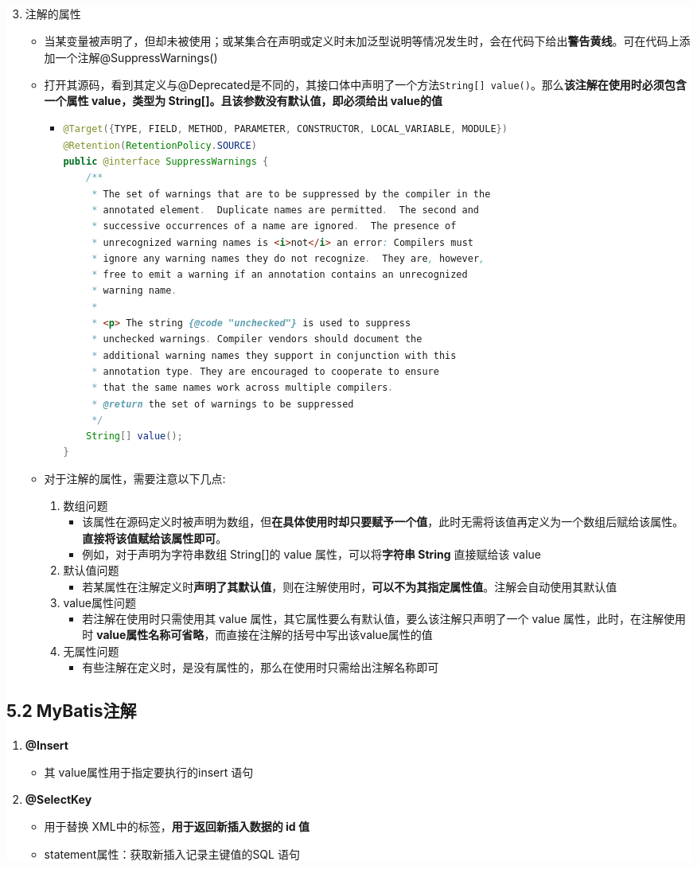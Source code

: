 3.  注解的属性

    -   当某变量被声明了，但却未被使用；或某集合在声明或定义时未加泛型说明等情况发生时，会在代码下给出**警告黄线**。可在代码上添加一个注解@SuppressWarnings()

    -   打开其源码，看到其定义与@Deprecated是不同的，其接口体中声明了一个方法`String[] value()`。那么**该注解在使用时必须包含一个属性 value，类型为 String[]。且该参数没有默认值，即必须给出 value的值**

        -   ```java
            @Target({TYPE, FIELD, METHOD, PARAMETER, CONSTRUCTOR, LOCAL_VARIABLE, MODULE})
            @Retention(RetentionPolicy.SOURCE)
            public @interface SuppressWarnings {
                /**
                 * The set of warnings that are to be suppressed by the compiler in the
                 * annotated element.  Duplicate names are permitted.  The second and
                 * successive occurrences of a name are ignored.  The presence of
                 * unrecognized warning names is <i>not</i> an error: Compilers must
                 * ignore any warning names they do not recognize.  They are, however,
                 * free to emit a warning if an annotation contains an unrecognized
                 * warning name.
                 *
                 * <p> The string {@code "unchecked"} is used to suppress
                 * unchecked warnings. Compiler vendors should document the
                 * additional warning names they support in conjunction with this
                 * annotation type. They are encouraged to cooperate to ensure
                 * that the same names work across multiple compilers.
                 * @return the set of warnings to be suppressed
                 */
                String[] value();
            }
            ```

    -   对于注解的属性，需要注意以下几点:

        1.  数组问题
            -   该属性在源码定义时被声明为数组，但**在具体使用时却只要赋予一个值**，此时无需将该值再定义为一个数组后赋给该属性。**直接将该值赋给该属性即可**。
            -   例如，对于声明为字符串数组 String[]的 value 属性，可以将**字符串 String** 直接赋给该 value
        2.  默认值问题
            -   若某属性在注解定义时**声明了其默认值**，则在注解使用时，**可以不为其指定属性值**。注解会自动使用其默认值
        3.  value属性问题
            -   若注解在使用时只需使用其 value 属性，其它属性要么有默认值，要么该注解只声明了一个 value 属性，此时，在注解使用时 **value属性名称可省略**，而直接在注解的括号中写出该value属性的值
        4.  无属性问题
            -   有些注解在定义时，是没有属性的，那么在使用时只需给出注解名称即可

## 5.2 MyBatis注解

1.  **@Insert**

    -   其 value属性用于指定要执行的insert 语句

2.  **@SelectKey**

    -   用于替换 XML中的<selectKey/>标签，**用于返回新插入数据的 id 值**

    -   statement属性：获取新插入记录主键值的SQL 语句
